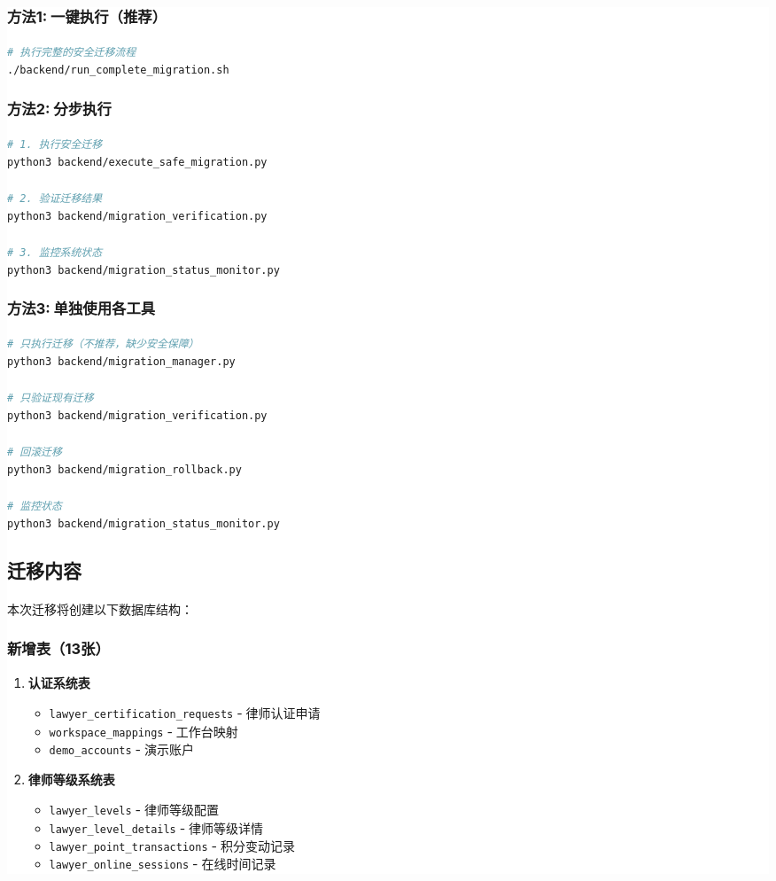 ### 方法1: 一键执行（推荐）

```bash
# 执行完整的安全迁移流程
./backend/run_complete_migration.sh
```

### 方法2: 分步执行

```bash
# 1. 执行安全迁移
python3 backend/execute_safe_migration.py

# 2. 验证迁移结果
python3 backend/migration_verification.py

# 3. 监控系统状态
python3 backend/migration_status_monitor.py
```

### 方法3: 单独使用各工具

```bash
# 只执行迁移（不推荐，缺少安全保障）
python3 backend/migration_manager.py

# 只验证现有迁移
python3 backend/migration_verification.py

# 回滚迁移
python3 backend/migration_rollback.py

# 监控状态
python3 backend/migration_status_monitor.py
```

## 迁移内容

本次迁移将创建以下数据库结构：

### 新增表（13张）

1. **认证系统表**
   - `lawyer_certification_requests` - 律师认证申请
   - `workspace_mappings` - 工作台映射
   - `demo_accounts` - 演示账户

2. **律师等级系统表**
   - `lawyer_levels` - 律师等级配置
   - `lawyer_level_details` - 律师等级详情
   - `lawyer_point_transactions` - 积分变动记录
   - `lawyer_online_sessions` - 在线时间记录
